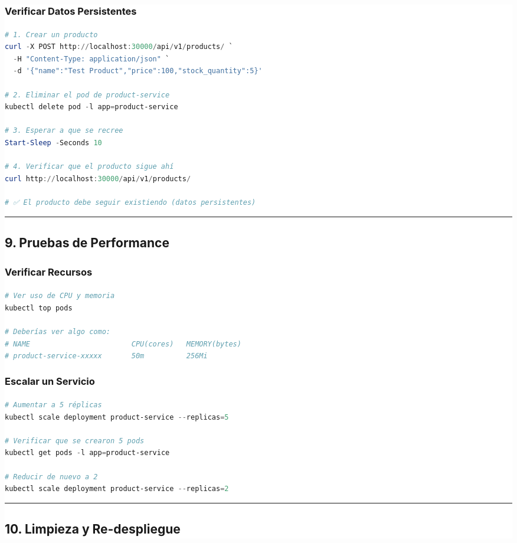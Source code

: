### Verificar Datos Persistentes

```powershell
# 1. Crear un producto
curl -X POST http://localhost:30000/api/v1/products/ `
  -H "Content-Type: application/json" `
  -d '{"name":"Test Product","price":100,"stock_quantity":5}'

# 2. Eliminar el pod de product-service
kubectl delete pod -l app=product-service

# 3. Esperar a que se recree
Start-Sleep -Seconds 10

# 4. Verificar que el producto sigue ahí
curl http://localhost:30000/api/v1/products/

# ✅ El producto debe seguir existiendo (datos persistentes)
```

---

## 9. Pruebas de Performance

### Verificar Recursos

```powershell
# Ver uso de CPU y memoria
kubectl top pods

# Deberías ver algo como:
# NAME                        CPU(cores)   MEMORY(bytes)
# product-service-xxxxx       50m          256Mi
```

### Escalar un Servicio

```powershell
# Aumentar a 5 réplicas
kubectl scale deployment product-service --replicas=5

# Verificar que se crearon 5 pods
kubectl get pods -l app=product-service

# Reducir de nuevo a 2
kubectl scale deployment product-service --replicas=2
```

---

## 10. Limpieza y Re-despliegue
